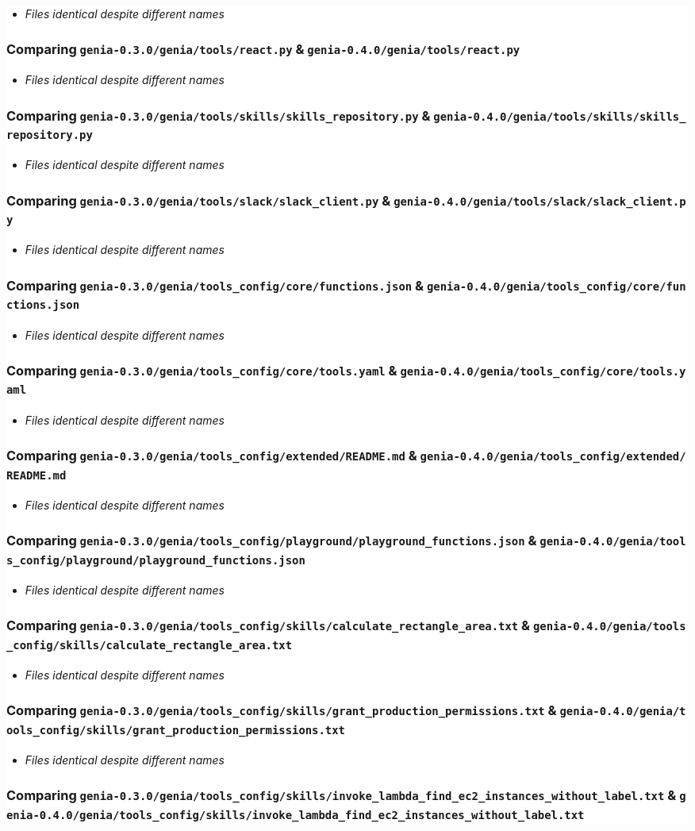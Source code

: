  * *Files identical despite different names*

### Comparing `genia-0.3.0/genia/tools/react.py` & `genia-0.4.0/genia/tools/react.py`

 * *Files identical despite different names*

### Comparing `genia-0.3.0/genia/tools/skills/skills_repository.py` & `genia-0.4.0/genia/tools/skills/skills_repository.py`

 * *Files identical despite different names*

### Comparing `genia-0.3.0/genia/tools/slack/slack_client.py` & `genia-0.4.0/genia/tools/slack/slack_client.py`

 * *Files identical despite different names*

### Comparing `genia-0.3.0/genia/tools_config/core/functions.json` & `genia-0.4.0/genia/tools_config/core/functions.json`

 * *Files identical despite different names*

### Comparing `genia-0.3.0/genia/tools_config/core/tools.yaml` & `genia-0.4.0/genia/tools_config/core/tools.yaml`

 * *Files identical despite different names*

### Comparing `genia-0.3.0/genia/tools_config/extended/README.md` & `genia-0.4.0/genia/tools_config/extended/README.md`

 * *Files identical despite different names*

### Comparing `genia-0.3.0/genia/tools_config/playground/playground_functions.json` & `genia-0.4.0/genia/tools_config/playground/playground_functions.json`

 * *Files identical despite different names*

### Comparing `genia-0.3.0/genia/tools_config/skills/calculate_rectangle_area.txt` & `genia-0.4.0/genia/tools_config/skills/calculate_rectangle_area.txt`

 * *Files identical despite different names*

### Comparing `genia-0.3.0/genia/tools_config/skills/grant_production_permissions.txt` & `genia-0.4.0/genia/tools_config/skills/grant_production_permissions.txt`

 * *Files identical despite different names*

### Comparing `genia-0.3.0/genia/tools_config/skills/invoke_lambda_find_ec2_instances_without_label.txt` & `genia-0.4.0/genia/tools_config/skills/invoke_lambda_find_ec2_instances_without_label.txt`

